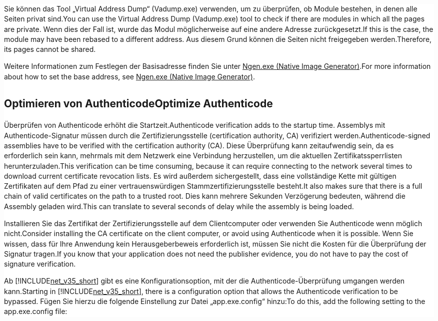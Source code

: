 <span data-ttu-id="57aa9-162">Sie können das Tool „Virtual Address Dump“ (Vadump.exe) verwenden, um zu überprüfen, ob Module bestehen, in denen alle Seiten privat sind.</span><span class="sxs-lookup"><span data-stu-id="57aa9-162">You can use the Virtual Address Dump (Vadump.exe) tool to check if there are modules in which all the pages are private.</span></span> <span data-ttu-id="57aa9-163">Wenn dies der Fall ist, wurde das Modul möglicherweise auf eine andere Adresse zurückgesetzt.</span><span class="sxs-lookup"><span data-stu-id="57aa9-163">If this is the case, the module may have been rebased to a different address.</span></span> <span data-ttu-id="57aa9-164">Aus diesem Grund können die Seiten nicht freigegeben werden.</span><span class="sxs-lookup"><span data-stu-id="57aa9-164">Therefore, its pages cannot be shared.</span></span>  
  
 <span data-ttu-id="57aa9-165">Weitere Informationen zum Festlegen der Basisadresse finden Sie unter [Ngen.exe (Native Image Generator)](../../../../docs/framework/tools/ngen-exe-native-image-generator.md).</span><span class="sxs-lookup"><span data-stu-id="57aa9-165">For more information about how to set the base address, see [Ngen.exe (Native Image Generator)](../../../../docs/framework/tools/ngen-exe-native-image-generator.md).</span></span>  
  
## <a name="optimize-authenticode"></a><span data-ttu-id="57aa9-166">Optimieren von Authenticode</span><span class="sxs-lookup"><span data-stu-id="57aa9-166">Optimize Authenticode</span></span>  
 <span data-ttu-id="57aa9-167">Überprüfen von Authenticode erhöht die Startzeit.</span><span class="sxs-lookup"><span data-stu-id="57aa9-167">Authenticode verification adds to the startup time.</span></span> <span data-ttu-id="57aa9-168">Assemblys mit Authenticode-Signatur müssen durch die Zertifizierungsstelle (certification authority, CA) verifiziert werden.</span><span class="sxs-lookup"><span data-stu-id="57aa9-168">Authenticode-signed assemblies have to be verified with the certification authority (CA).</span></span> <span data-ttu-id="57aa9-169">Diese Überprüfung kann zeitaufwendig sein, da es erforderlich sein kann, mehrmals mit dem Netzwerk eine Verbindung herzustellen, um die aktuellen Zertifikatssperrlisten herunterzuladen.</span><span class="sxs-lookup"><span data-stu-id="57aa9-169">This verification can be time consuming, because it can require connecting to the network several times to download current certificate revocation lists.</span></span> <span data-ttu-id="57aa9-170">Es wird außerdem sichergestellt, dass eine vollständige Kette mit gültigen Zertifikaten auf dem Pfad zu einer vertrauenswürdigen Stammzertifizierungsstelle besteht.</span><span class="sxs-lookup"><span data-stu-id="57aa9-170">It also makes sure that there is a full chain of valid certificates on the path to a trusted root.</span></span> <span data-ttu-id="57aa9-171">Dies kann mehrere Sekunden Verzögerung bedeuten, während die Assembly geladen wird.</span><span class="sxs-lookup"><span data-stu-id="57aa9-171">This can translate to several seconds of delay while the assembly is being loaded.</span></span>  
  
 <span data-ttu-id="57aa9-172">Installieren Sie das Zertifikat der Zertifizierungsstelle auf dem Clientcomputer oder verwenden Sie Authenticode wenn möglich nicht.</span><span class="sxs-lookup"><span data-stu-id="57aa9-172">Consider installing the CA certificate on the client computer, or avoid using Authenticode when it is possible.</span></span> <span data-ttu-id="57aa9-173">Wenn Sie wissen, dass für Ihre Anwendung kein Herausgeberbeweis erforderlich ist, müssen Sie nicht die Kosten für die Überprüfung der Signatur tragen.</span><span class="sxs-lookup"><span data-stu-id="57aa9-173">If you know that your application does not need the publisher evidence, you do not have to pay the cost of signature verification.</span></span>  
  
 <span data-ttu-id="57aa9-174">Ab [!INCLUDE[net_v35_short](../../../../includes/net-v35-short-md.md)] gibt es eine Konfigurationsoption, mit der die Authenticode-Überprüfung umgangen werden kann.</span><span class="sxs-lookup"><span data-stu-id="57aa9-174">Starting in [!INCLUDE[net_v35_short](../../../../includes/net-v35-short-md.md)], there is a configuration option that allows the Authenticode verification to be bypassed.</span></span> <span data-ttu-id="57aa9-175">Fügen Sie hierzu die folgende Einstellung zur Datei „app.exe.config“ hinzu:</span><span class="sxs-lookup"><span data-stu-id="57aa9-175">To do this, add the following setting to the app.exe.config file:</span></span>  
  
